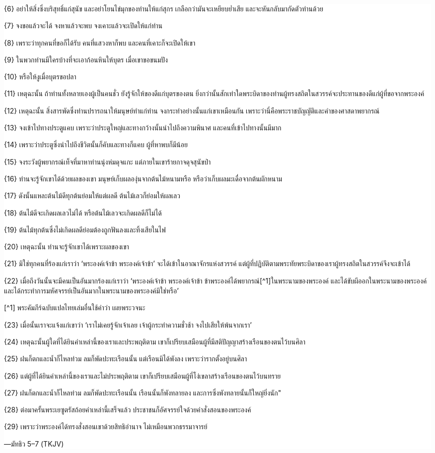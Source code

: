 {6} อย่าให้สิ่งซึ่งบริสุทธิ์แก่สุนัข และอย่าโยนไข่มุกของท่านให้แก่สุกร เกลือกว่ามันจะเหยียบย่ำเสีย และจะหันกลับมากัดตัวท่านด้วย

{7} จงขอแล้วจะได้ จงหาแล้วจะพบ จงเคาะแล้วจะเปิดให้แก่ท่าน

{8} เพราะว่าทุกคนที่ขอก็ได้รับ คนที่แสวงหาก็พบ และคนที่เคาะก็จะเปิดให้เขา

{9} ในพวกท่านมีใครบ้างที่จะเอาก้อนหินให้บุตร เมื่อเขาขอขนมปัง

{10} หรือให้งูเมื่อบุตรขอปลา

{11} เหตุฉะนั้น ถ้าท่านทั้งหลายเองผู้เป็นคนชั่ว ยังรู้จักให้ของดีแก่บุตรของตน ยิ่งกว่านั้นสักเท่าใดพระบิดาของท่านผู้ทรงสถิตในสวรรค์จะประทานของดีแก่ผู้ที่ขอจากพระองค์

{12} เหตุฉะนั้น สิ่งสารพัดซึ่งท่านปรารถนาให้มนุษย์ทำแก่ท่าน จงกระทำอย่างนั้นแก่เขาเหมือนกัน เพราะว่านี่คือพระราชบัญญัติและคำของศาสดาพยากรณ์

{13} จงเข้าไปทางประตูแคบ เพราะว่าประตูใหญ่และทางกว้างนั้นนำไปถึงความพินาศ และคนที่เข้าไปทางนั้นมีมาก

{14} เพราะว่าประตูซึ่งนำไปถึงชีวิตนั้นก็คับและทางก็แคบ ผู้ที่หาพบก็มีน้อย

{15} จงระวังผู้พยากรณ์เท็จที่มาหาท่านนุ่งห่มดุจแกะ แต่ภายในเขาร้ายกาจดุจสุนัขป่า

{16} ท่านจะรู้จักเขาได้ด้วยผลของเขา มนุษย์เก็บผลองุ่นจากต้นไม้หนามหรือ หรือว่าเก็บผลมะเดื่อจากต้นผักหนาม

{17} ดังนั้นแหละต้นไม้ดีทุกต้นย่อมให้แต่ผลดี ต้นไม้เลวก็ย่อมให้ผลเลว

{18} ต้นไม้ดีจะเกิดผลเลวไม่ได้ หรือต้นไม้เลวจะเกิดผลดีก็ไม่ได้

{19} ต้นไม้ทุกต้นซึ่งไม่เกิดผลดีย่อมต้องถูกฟันลงและทิ้งเสียในไฟ

{20} เหตุฉะนั้น ท่านจะรู้จักเขาได้เพราะผลของเขา

{21} มิใช่ทุกคนที่ร้องแก่เราว่า ‘พระองค์เจ้าข้า พระองค์เจ้าข้า’ จะได้เข้าในอาณาจักรแห่งสวรรค์ แต่ผู้ที่ปฏิบัติตามพระทัยพระบิดาของเราผู้ทรงสถิตในสวรรค์จึงจะเข้าได้

{22} เมื่อถึงวันนั้นจะมีคนเป็นอันมากร้องแก่เราว่า ‘พระองค์เจ้าข้า พระองค์เจ้าข้า ข้าพระองค์ได้พยากรณ์[^1]ในพระนามของพระองค์ และได้ขับผีออกในพระนามของพระองค์ และได้กระทำการมหัศจรรย์เป็นอันมากในพระนามของพระองค์มิใช่หรือ’

[^1] พระคัมภีร์ฉบับแปลไทยเล่มอื่นใช้คำว่า เผยพระวจนะ

{23} เมื่อนั้นเราจะแจ้งแก่เขาว่า ‘เราไม่เคยรู้จักเจ้าเลย เจ้าผู้กระทำความชั่วช้า จงไปเสียให้พ้นจากเรา’

{24} เหตุฉะนั้นผู้ใดที่ได้ยินคำเหล่านี้ของเราและประพฤติตาม เขาก็เปรียบเสมือนผู้ที่มีสติปัญญาสร้างเรือนของตนไว้บนศิลา

{25} ฝนก็ตกและน้ำก็ไหลท่วม ลมก็พัดปะทะเรือนนั้น แต่เรือนมิได้พังลง เพราะว่ารากตั้งอยู่บนศิลา

{26} แต่ผู้ที่ได้ยินคำเหล่านี้ของเราและไม่ประพฤติตาม เขาก็เปรียบเสมือนผู้ที่โง่เขลาสร้างเรือนของตนไว้บนทราย

{27} ฝนก็ตกและน้ำก็ไหลท่วม ลมก็พัดปะทะเรือนนั้น เรือนนั้นก็พังทลายลง และการซึ่งพังทลายนั้นก็ใหญ่ยิ่งนัก"

{28} ต่อมาครั้นพระเยซูตรัสถ้อยคำเหล่านี้เสร็จแล้ว ประชาชนก็อัศจรรย์ใจด้วยคำสั่งสอนของพระองค์

{29} เพราะว่าพระองค์ได้ทรงสั่งสอนเขาด้วยสิทธิอำนาจ ไม่เหมือนพวกธรรมาจารย์

—มัทธิว 5–7 (TKJV)
